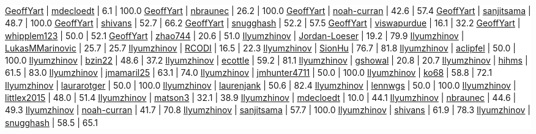 [GeoffYart](http://www.ironhacks.com/preview/GeoffYart/webapp_phase1/index.html) | [mdecloedt](http://www.ironhacks.com/preview/mdecloedt/webapp_phase1/index.html) | 6.1 | 100.0
[GeoffYart](http://www.ironhacks.com/preview/GeoffYart/webapp_phase1/index.html) | [nbraunec](http://www.ironhacks.com/preview/nbraunec/webapp_phase1/index.html) | 26.2 | 100.0
[GeoffYart](http://www.ironhacks.com/preview/GeoffYart/webapp_phase1/index.html) | [noah-curran](http://www.ironhacks.com/preview/noah-curran/webapp_phase1/index.html) | 42.6 | 57.4
[GeoffYart](http://www.ironhacks.com/preview/GeoffYart/webapp_phase1/index.html) | [sanjitsama](http://www.ironhacks.com/preview/sanjitsama/webapp_phase1/index.html) | 48.7 | 100.0
[GeoffYart](http://www.ironhacks.com/preview/GeoffYart/webapp_phase1/index.html) | [shivans](http://www.ironhacks.com/preview/shivans/webapp_phase1/index.html) | 52.7 | 66.2
[GeoffYart](http://www.ironhacks.com/preview/GeoffYart/webapp_phase1/index.html) | [snugghash](http://www.ironhacks.com/preview/snugghash/webapp_phase1/index.html) | 52.2 | 57.5
[GeoffYart](http://www.ironhacks.com/preview/GeoffYart/webapp_phase1/index.html) | [viswapurdue](http://www.ironhacks.com/preview/viswapurdue/webapp_phase1/index.html) | 16.1 | 32.2
[GeoffYart](http://www.ironhacks.com/preview/GeoffYart/webapp_phase1/index.html) | [whipplem123](http://www.ironhacks.com/preview/whipplem123/webapp_phase1/index.html) | 50.0 | 52.1
[GeoffYart](http://www.ironhacks.com/preview/GeoffYart/webapp_phase1/index.html) | [zhao744](http://www.ironhacks.com/preview/zhao744/webapp_phase1/index.html) | 20.6 | 51.0
[Ilyumzhinov](http://www.ironhacks.com/preview/Ilyumzhinov/webapp_phase1/index.html) | [Jordan-Loeser](http://www.ironhacks.com/preview/Jordan-Loeser/webapp_phase1/index.html) | 19.2 | 79.9
[Ilyumzhinov](http://www.ironhacks.com/preview/Ilyumzhinov/webapp_phase1/index.html) | [LukasMMarinovic](http://www.ironhacks.com/preview/LukasMMarinovic/webapp_phase1/index.html) | 25.7 | 25.7
[Ilyumzhinov](http://www.ironhacks.com/preview/Ilyumzhinov/webapp_phase1/index.html) | [RCODI](http://www.ironhacks.com/preview/RCODI/webapp_phase1/index.html) | 16.5 | 22.3
[Ilyumzhinov](http://www.ironhacks.com/preview/Ilyumzhinov/webapp_phase1/index.html) | [SionHu](http://www.ironhacks.com/preview/SionHu/webapp_phase1/index.html) | 76.7 | 81.8
[Ilyumzhinov](http://www.ironhacks.com/preview/Ilyumzhinov/webapp_phase1/index.html) | [aclipfel](http://www.ironhacks.com/preview/aclipfel/webapp_phase1/index.html) | 50.0 | 100.0
[Ilyumzhinov](http://www.ironhacks.com/preview/Ilyumzhinov/webapp_phase1/index.html) | [bzin22](http://www.ironhacks.com/preview/bzin22/webapp_phase1/index.html) | 48.6 | 37.2
[Ilyumzhinov](http://www.ironhacks.com/preview/Ilyumzhinov/webapp_phase1/index.html) | [ecottle](http://www.ironhacks.com/preview/ecottle/webapp_phase1/index.html) | 59.2 | 81.1
[Ilyumzhinov](http://www.ironhacks.com/preview/Ilyumzhinov/webapp_phase1/index.html) | [gshowal](http://www.ironhacks.com/preview/gshowal/webapp_phase1/index.html) | 20.8 | 20.7
[Ilyumzhinov](http://www.ironhacks.com/preview/Ilyumzhinov/webapp_phase1/index.html) | [hihms](http://www.ironhacks.com/preview/hihms/webapp_phase1/index.html) | 61.5 | 83.0
[Ilyumzhinov](http://www.ironhacks.com/preview/Ilyumzhinov/webapp_phase1/index.html) | [jmamaril25](http://www.ironhacks.com/preview/jmamaril25/webapp_phase1/index.html) | 63.1 | 74.0
[Ilyumzhinov](http://www.ironhacks.com/preview/Ilyumzhinov/webapp_phase1/index.html) | [jmhunter4711](http://www.ironhacks.com/preview/jmhunter4711/webapp_phase1/index.html) | 50.0 | 100.0
[Ilyumzhinov](http://www.ironhacks.com/preview/Ilyumzhinov/webapp_phase1/index.html) | [ko68](http://www.ironhacks.com/preview/ko68/webapp_phase1/index.html) | 58.8 | 72.1
[Ilyumzhinov](http://www.ironhacks.com/preview/Ilyumzhinov/webapp_phase1/index.html) | [laurarotger](http://www.ironhacks.com/preview/laurarotger/webapp_phase1/index.html) | 50.0 | 100.0
[Ilyumzhinov](http://www.ironhacks.com/preview/Ilyumzhinov/webapp_phase1/index.html) | [laurenjank](http://www.ironhacks.com/preview/laurenjank/webapp_phase1/index.html) | 50.6 | 82.4
[Ilyumzhinov](http://www.ironhacks.com/preview/Ilyumzhinov/webapp_phase1/index.html) | [lennwgs](http://www.ironhacks.com/preview/lennwgs/webapp_phase1/index.html) | 50.0 | 100.0
[Ilyumzhinov](http://www.ironhacks.com/preview/Ilyumzhinov/webapp_phase1/index.html) | [littlex2015](http://www.ironhacks.com/preview/littlex2015/webapp_phase1/index.html) | 48.0 | 51.4
[Ilyumzhinov](http://www.ironhacks.com/preview/Ilyumzhinov/webapp_phase1/index.html) | [matson3](http://www.ironhacks.com/preview/matson3/webapp_phase1/index.html) | 32.1 | 38.9
[Ilyumzhinov](http://www.ironhacks.com/preview/Ilyumzhinov/webapp_phase1/index.html) | [mdecloedt](http://www.ironhacks.com/preview/mdecloedt/webapp_phase1/index.html) | 10.0 | 44.1
[Ilyumzhinov](http://www.ironhacks.com/preview/Ilyumzhinov/webapp_phase1/index.html) | [nbraunec](http://www.ironhacks.com/preview/nbraunec/webapp_phase1/index.html) | 44.6 | 49.3
[Ilyumzhinov](http://www.ironhacks.com/preview/Ilyumzhinov/webapp_phase1/index.html) | [noah-curran](http://www.ironhacks.com/preview/noah-curran/webapp_phase1/index.html) | 41.7 | 70.8
[Ilyumzhinov](http://www.ironhacks.com/preview/Ilyumzhinov/webapp_phase1/index.html) | [sanjitsama](http://www.ironhacks.com/preview/sanjitsama/webapp_phase1/index.html) | 57.7 | 100.0
[Ilyumzhinov](http://www.ironhacks.com/preview/Ilyumzhinov/webapp_phase1/index.html) | [shivans](http://www.ironhacks.com/preview/shivans/webapp_phase1/index.html) | 61.9 | 78.3
[Ilyumzhinov](http://www.ironhacks.com/preview/Ilyumzhinov/webapp_phase1/index.html) | [snugghash](http://www.ironhacks.com/preview/snugghash/webapp_phase1/index.html) | 58.5 | 65.1